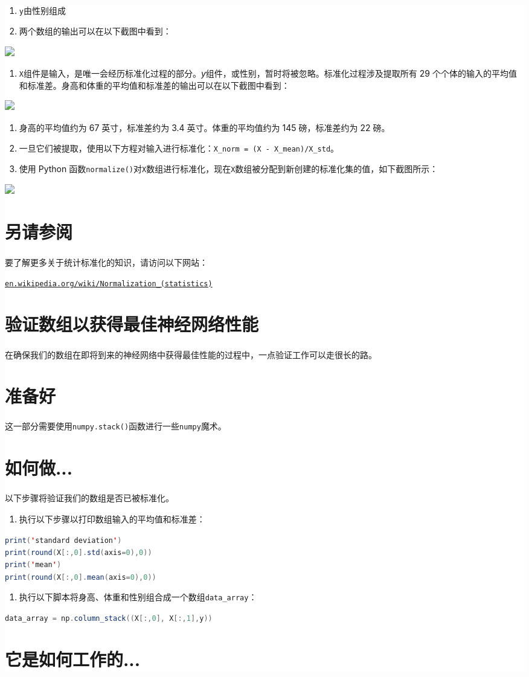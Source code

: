 1.  `y`由性别组成

1.  两个数组的输出可以在以下截图中看到：

![](https://github.com/OpenDocCN/freelearn-bigdata-zh/raw/master/docs/spark-dl-cb/img/00057.jpeg)

1.  `X`组件是输入，是唯一会经历标准化过程的部分。*y*组件，或性别，暂时将被忽略。标准化过程涉及提取所有 29 个个体的输入的平均值和标准差。身高和体重的平均值和标准差的输出可以在以下截图中看到：

![](https://github.com/OpenDocCN/freelearn-bigdata-zh/raw/master/docs/spark-dl-cb/img/00058.jpeg)

1.  身高的平均值约为 67 英寸，标准差约为 3.4 英寸。体重的平均值约为 145 磅，标准差约为 22 磅。

1.  一旦它们被提取，使用以下方程对输入进行标准化：`X_norm = (X - X_mean)/X_std`。

1.  使用 Python 函数`normalize()`对`X`数组进行标准化，现在`X`数组被分配到新创建的标准化集的值，如下截图所示：

![](https://github.com/OpenDocCN/freelearn-bigdata-zh/raw/master/docs/spark-dl-cb/img/00059.jpeg)

# 另请参阅

要了解更多关于统计标准化的知识，请访问以下网站：

[`en.wikipedia.org/wiki/Normalization_(statistics)`](https://en.wikipedia.org/wiki/Normalization_(statistics))

# 验证数组以获得最佳神经网络性能

在确保我们的数组在即将到来的神经网络中获得最佳性能的过程中，一点验证工作可以走很长的路。

# 准备好

这一部分需要使用`numpy.stack()`函数进行一些`numpy`魔术。

# 如何做...

以下步骤将验证我们的数组是否已被标准化。

1.  执行以下步骤以打印数组输入的平均值和标准差：

```scala
print('standard deviation')
print(round(X[:,0].std(axis=0),0))
print('mean')
print(round(X[:,0].mean(axis=0),0))
```

1.  执行以下脚本将身高、体重和性别组合成一个数组`data_array`：

```scala
data_array = np.column_stack((X[:,0], X[:,1],y))
```

# 它是如何工作的...
